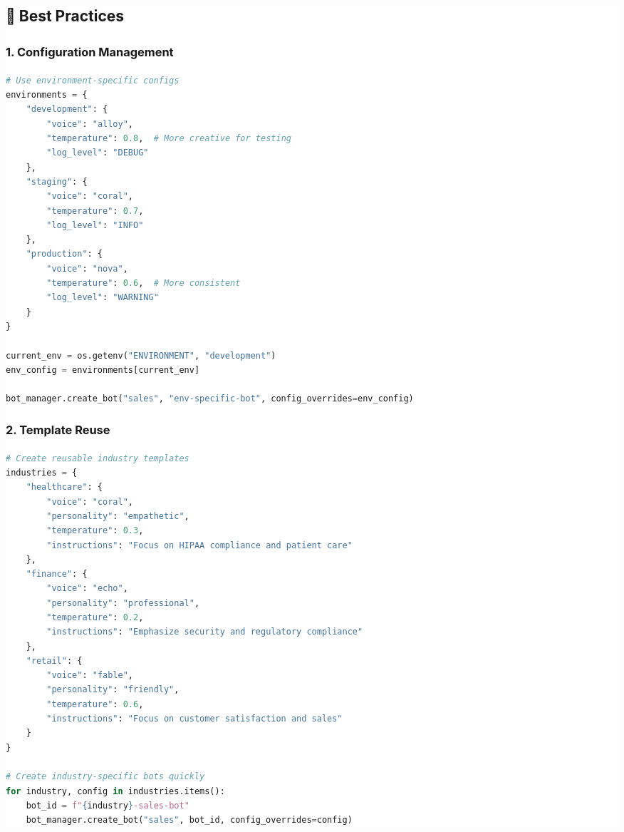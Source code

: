 ## 🎯 Best Practices

### 1. Configuration Management

```python
# Use environment-specific configs
environments = {
    "development": {
        "voice": "alloy",
        "temperature": 0.8,  # More creative for testing
        "log_level": "DEBUG"
    },
    "staging": {
        "voice": "coral", 
        "temperature": 0.7,
        "log_level": "INFO"
    },
    "production": {
        "voice": "nova",
        "temperature": 0.6,  # More consistent
        "log_level": "WARNING"
    }
}

current_env = os.getenv("ENVIRONMENT", "development")
env_config = environments[current_env]

bot_manager.create_bot("sales", "env-specific-bot", config_overrides=env_config)
```

### 2. Template Reuse

```python
# Create reusable industry templates
industries = {
    "healthcare": {
        "voice": "coral",
        "personality": "empathetic",
        "temperature": 0.3,
        "instructions": "Focus on HIPAA compliance and patient care"
    },
    "finance": {
        "voice": "echo",
        "personality": "professional", 
        "temperature": 0.2,
        "instructions": "Emphasize security and regulatory compliance"
    },
    "retail": {
        "voice": "fable",
        "personality": "friendly",
        "temperature": 0.6, 
        "instructions": "Focus on customer satisfaction and sales"
    }
}

# Create industry-specific bots quickly
for industry, config in industries.items():
    bot_id = f"{industry}-sales-bot"
    bot_manager.create_bot("sales", bot_id, config_overrides=config)
```
